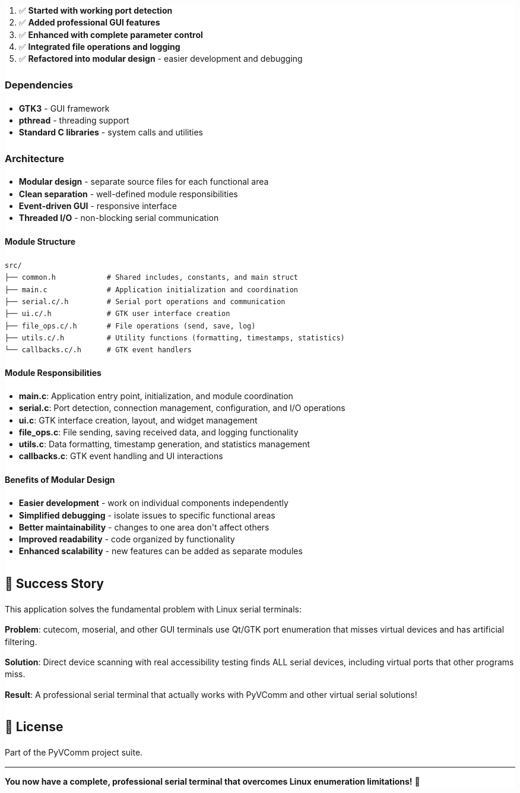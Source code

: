 1. ✅ **Started with working port detection**
2. ✅ **Added professional GUI features**
3. ✅ **Enhanced with complete parameter control**
4. ✅ **Integrated file operations and logging**
5. ✅ **Refactored into modular design** - easier development and debugging

### **Dependencies**
- **GTK3** - GUI framework
- **pthread** - threading support
- **Standard C libraries** - system calls and utilities

### **Architecture**
- **Modular design** - separate source files for each functional area
- **Clean separation** - well-defined module responsibilities
- **Event-driven GUI** - responsive interface
- **Threaded I/O** - non-blocking serial communication

#### **Module Structure**
```
src/
├── common.h            # Shared includes, constants, and main struct
├── main.c              # Application initialization and coordination
├── serial.c/.h         # Serial port operations and communication
├── ui.c/.h             # GTK user interface creation
├── file_ops.c/.h       # File operations (send, save, log)
├── utils.c/.h          # Utility functions (formatting, timestamps, statistics)
└── callbacks.c/.h      # GTK event handlers
```

#### **Module Responsibilities**
- **main.c**: Application entry point, initialization, and module coordination
- **serial.c**: Port detection, connection management, configuration, and I/O operations
- **ui.c**: GTK interface creation, layout, and widget management
- **file_ops.c**: File sending, saving received data, and logging functionality
- **utils.c**: Data formatting, timestamp generation, and statistics management
- **callbacks.c**: GTK event handling and UI interactions

#### **Benefits of Modular Design**
- **Easier development** - work on individual components independently
- **Simplified debugging** - isolate issues to specific functional areas
- **Better maintainability** - changes to one area don't affect others
- **Improved readability** - code organized by functionality
- **Enhanced scalability** - new features can be added as separate modules

## 🎉 **Success Story**

This application solves the fundamental problem with Linux serial terminals:

**Problem**: cutecom, moserial, and other GUI terminals use Qt/GTK port enumeration that misses virtual devices and has artificial filtering.

**Solution**: Direct device scanning with real accessibility testing finds ALL serial devices, including virtual ports that other programs miss.

**Result**: A professional serial terminal that actually works with PyVComm and other virtual serial solutions!

## 📄 **License**

Part of the PyVComm project suite.

---

**You now have a complete, professional serial terminal that overcomes Linux enumeration limitations!** 🚀
